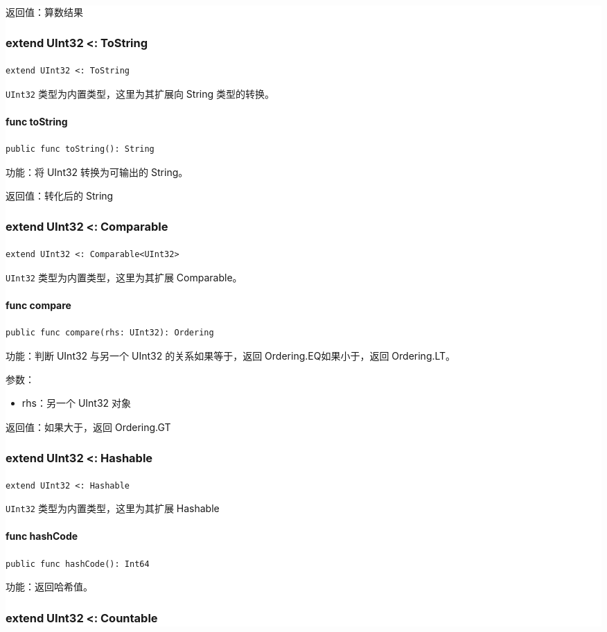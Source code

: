 返回值：算数结果

### extend UInt32 <: ToString

```cangjie
extend UInt32 <: ToString
```

`UInt32` 类型为内置类型，这里为其扩展向 String 类型的转换。

#### func toString

```cangjie
public func toString(): String
```

功能：将 UInt32 转换为可输出的 String。

返回值：转化后的 String

### extend UInt32 <: Comparable

```cangjie
extend UInt32 <: Comparable<UInt32>
```

`UInt32` 类型为内置类型，这里为其扩展 Comparable。

#### func compare

```cangjie
public func compare(rhs: UInt32): Ordering
```

功能：判断 UInt32 与另一个 UInt32 的关系如果等于，返回 Ordering.EQ如果小于，返回 Ordering.LT。

参数：

- rhs：另一个 UInt32 对象

返回值：如果大于，返回 Ordering.GT

### extend UInt32 <: Hashable

```cangjie
extend UInt32 <: Hashable
```

`UInt32` 类型为内置类型，这里为其扩展 Hashable

#### func hashCode

```cangjie
public func hashCode(): Int64
```

功能：返回哈希值。

### extend UInt32 <: Countable
